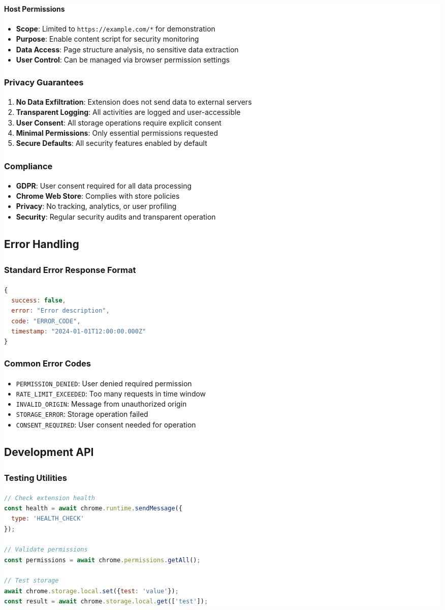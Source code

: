 #### Host Permissions
- **Scope**: Limited to `https://example.com/*` for demonstration
- **Purpose**: Enable content script for security monitoring
- **Data Access**: Page structure analysis, no sensitive data extraction
- **User Control**: Can be managed via browser permission settings

### Privacy Guarantees

1. **No Data Exfiltration**: Extension does not send data to external servers
2. **Transparent Logging**: All activities are logged and user-accessible
3. **User Consent**: All storage operations require explicit consent
4. **Minimal Permissions**: Only essential permissions requested
5. **Secure Defaults**: All security features enabled by default

### Compliance

- **GDPR**: User consent required for all data processing
- **Chrome Web Store**: Complies with store policies
- **Privacy**: No tracking, analytics, or user profiling
- **Security**: Regular security audits and transparent operation

## Error Handling

### Standard Error Response Format

```javascript
{
  success: false,
  error: "Error description",
  code: "ERROR_CODE",
  timestamp: "2024-01-01T12:00:00.000Z"
}
```

### Common Error Codes

- `PERMISSION_DENIED`: User denied required permission
- `RATE_LIMIT_EXCEEDED`: Too many requests in time window
- `INVALID_ORIGIN`: Message from unauthorized origin
- `STORAGE_ERROR`: Storage operation failed
- `CONSENT_REQUIRED`: User consent needed for operation

## Development API

### Testing Utilities

```javascript
// Check extension health
const health = await chrome.runtime.sendMessage({
  type: 'HEALTH_CHECK'
});

// Validate permissions
const permissions = await chrome.permissions.getAll();

// Test storage
await chrome.storage.local.set({test: 'value'});
const result = await chrome.storage.local.get(['test']);
```
